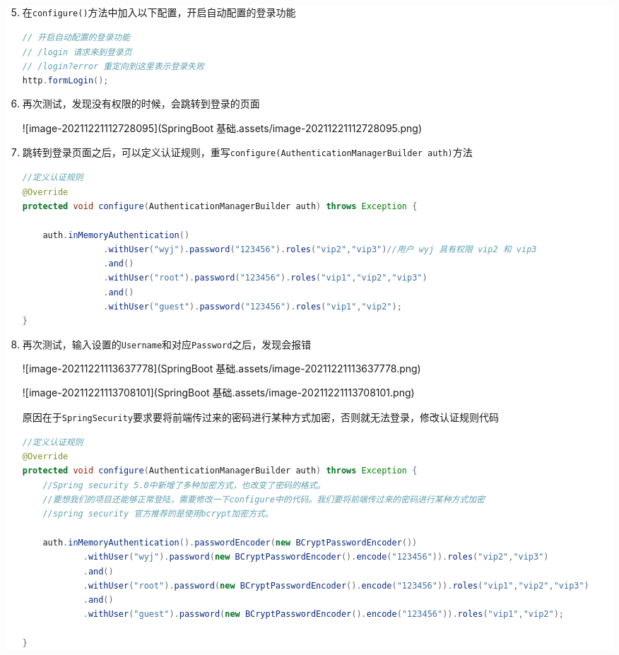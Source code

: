 5. 在`configure()`方法中加入以下配置，开启自动配置的登录功能

   ```java
   // 开启自动配置的登录功能
   // /login 请求来到登录页
   // /login?error 重定向到这里表示登录失败
   http.formLogin();
   ```

6. 再次测试，发现没有权限的时候，会跳转到登录的页面

   ![image-20211221112728095](SpringBoot 基础.assets/image-20211221112728095.png)

7. 跳转到登录页面之后，可以定义认证规则，重写`configure(AuthenticationManagerBuilder auth)`方法

   ```java
   //定义认证规则
   @Override
   protected void configure(AuthenticationManagerBuilder auth) throws Exception {
   
       auth.inMemoryAuthentication()
                   .withUser("wyj").password("123456").roles("vip2","vip3")//用户 wyj 具有权限 vip2 和 vip3
                   .and()
                   .withUser("root").password("123456").roles("vip1","vip2","vip3") 
                   .and()
                   .withUser("guest").password("123456").roles("vip1","vip2");    
   }
   ```
   
8. 再次测试，输入设置的`Username`和对应`Password`之后，发现会报错

   ![image-20211221113637778](SpringBoot 基础.assets/image-20211221113637778.png)

   ![image-20211221113708101](SpringBoot 基础.assets/image-20211221113708101.png)

   原因在于`SpringSecurity`要求要将前端传过来的密码进行某种方式加密，否则就无法登录，修改认证规则代码

   ```java
   //定义认证规则
   @Override
   protected void configure(AuthenticationManagerBuilder auth) throws Exception {
       //Spring security 5.0中新增了多种加密方式，也改变了密码的格式。
       //要想我们的项目还能够正常登陆，需要修改一下configure中的代码。我们要将前端传过来的密码进行某种方式加密
       //spring security 官方推荐的是使用bcrypt加密方式。
   
       auth.inMemoryAuthentication().passwordEncoder(new BCryptPasswordEncoder())
               .withUser("wyj").password(new BCryptPasswordEncoder().encode("123456")).roles("vip2","vip3")
               .and()
               .withUser("root").password(new BCryptPasswordEncoder().encode("123456")).roles("vip1","vip2","vip3")
               .and()
               .withUser("guest").password(new BCryptPasswordEncoder().encode("123456")).roles("vip1","vip2");
   
   }
   ```
